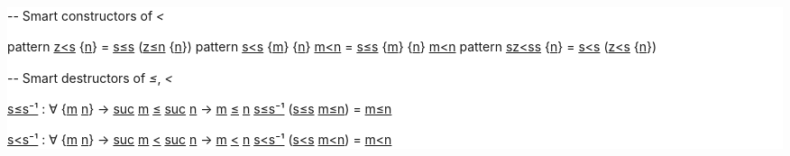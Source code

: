 <a id="1841" class="Comment">-- Smart constructors of _&lt;_</a>

<a id="1871" class="Keyword">pattern</a> <a id="z&lt;s"></a><a id="1879" href="Data.Nat.Base.html#1879" class="InductiveConstructor">z&lt;s</a>     <a id="1887" class="Symbol">{</a><a id="1888" href="Data.Nat.Base.html#1907" class="Bound">n</a><a id="1889" class="Symbol">}</a>     <a id="1895" class="Symbol">=</a> <a id="1897" href="Data.Nat.Base.html#1762" class="InductiveConstructor">s≤s</a> <a id="1901" class="Symbol">(</a><a id="1902" href="Data.Nat.Base.html#1720" class="InductiveConstructor">z≤n</a> <a id="1906" class="Symbol">{</a><a id="1907" href="Data.Nat.Base.html#1907" class="Bound">n</a><a id="1908" class="Symbol">})</a>
<a id="1911" class="Keyword">pattern</a> <a id="s&lt;s"></a><a id="1919" href="Data.Nat.Base.html#1919" class="InductiveConstructor">s&lt;s</a> <a id="1923" class="Symbol">{</a><a id="1924" href="Data.Nat.Base.html#1942" class="Bound">m</a><a id="1925" class="Symbol">}</a> <a id="1927" class="Symbol">{</a><a id="1928" href="Data.Nat.Base.html#1946" class="Bound">n</a><a id="1929" class="Symbol">}</a> <a id="1931" href="Data.Nat.Base.html#1949" class="Bound">m&lt;n</a> <a id="1935" class="Symbol">=</a> <a id="1937" href="Data.Nat.Base.html#1762" class="InductiveConstructor">s≤s</a> <a id="1941" class="Symbol">{</a><a id="1942" href="Data.Nat.Base.html#1942" class="Bound">m</a><a id="1943" class="Symbol">}</a> <a id="1945" class="Symbol">{</a><a id="1946" href="Data.Nat.Base.html#1946" class="Bound">n</a><a id="1947" class="Symbol">}</a> <a id="1949" href="Data.Nat.Base.html#1949" class="Bound">m&lt;n</a>
<a id="1953" class="Keyword">pattern</a> <a id="sz&lt;ss"></a><a id="1961" href="Data.Nat.Base.html#1961" class="InductiveConstructor">sz&lt;ss</a>   <a id="1969" class="Symbol">{</a><a id="1970" href="Data.Nat.Base.html#1989" class="Bound">n</a><a id="1971" class="Symbol">}</a>     <a id="1977" class="Symbol">=</a> <a id="1979" href="Data.Nat.Base.html#1919" class="InductiveConstructor">s&lt;s</a> <a id="1983" class="Symbol">(</a><a id="1984" href="Data.Nat.Base.html#1879" class="InductiveConstructor">z&lt;s</a> <a id="1988" class="Symbol">{</a><a id="1989" href="Data.Nat.Base.html#1989" class="Bound">n</a><a id="1990" class="Symbol">})</a>

<a id="1994" class="Comment">-- Smart destructors of _≤_, _&lt;_</a>

<a id="s≤s⁻¹"></a><a id="2028" href="Data.Nat.Base.html#2028" class="Function">s≤s⁻¹</a> <a id="2034" class="Symbol">:</a> <a id="2036" class="Symbol">∀</a> <a id="2038" class="Symbol">{</a><a id="2039" href="Data.Nat.Base.html#2039" class="Bound">m</a> <a id="2041" href="Data.Nat.Base.html#2041" class="Bound">n</a><a id="2042" class="Symbol">}</a> <a id="2044" class="Symbol">→</a> <a id="2046" href="Agda.Builtin.Nat.html#234" class="InductiveConstructor">suc</a> <a id="2050" href="Data.Nat.Base.html#2039" class="Bound">m</a> <a id="2052" href="Data.Nat.Base.html#1697" class="Datatype Operator">≤</a> <a id="2054" href="Agda.Builtin.Nat.html#234" class="InductiveConstructor">suc</a> <a id="2058" href="Data.Nat.Base.html#2041" class="Bound">n</a> <a id="2060" class="Symbol">→</a> <a id="2062" href="Data.Nat.Base.html#2039" class="Bound">m</a> <a id="2064" href="Data.Nat.Base.html#1697" class="Datatype Operator">≤</a> <a id="2066" href="Data.Nat.Base.html#2041" class="Bound">n</a>
<a id="2068" href="Data.Nat.Base.html#2028" class="Function">s≤s⁻¹</a> <a id="2074" class="Symbol">(</a><a id="2075" href="Data.Nat.Base.html#1762" class="InductiveConstructor">s≤s</a> <a id="2079" href="Data.Nat.Base.html#2079" class="Bound">m≤n</a><a id="2082" class="Symbol">)</a> <a id="2084" class="Symbol">=</a> <a id="2086" href="Data.Nat.Base.html#2079" class="Bound">m≤n</a>

<a id="s&lt;s⁻¹"></a><a id="2091" href="Data.Nat.Base.html#2091" class="Function">s&lt;s⁻¹</a> <a id="2097" class="Symbol">:</a> <a id="2099" class="Symbol">∀</a> <a id="2101" class="Symbol">{</a><a id="2102" href="Data.Nat.Base.html#2102" class="Bound">m</a> <a id="2104" href="Data.Nat.Base.html#2104" class="Bound">n</a><a id="2105" class="Symbol">}</a> <a id="2107" class="Symbol">→</a> <a id="2109" href="Agda.Builtin.Nat.html#234" class="InductiveConstructor">suc</a> <a id="2113" href="Data.Nat.Base.html#2102" class="Bound">m</a> <a id="2115" href="Data.Nat.Base.html#1807" class="Function Operator">&lt;</a> <a id="2117" href="Agda.Builtin.Nat.html#234" class="InductiveConstructor">suc</a> <a id="2121" href="Data.Nat.Base.html#2104" class="Bound">n</a> <a id="2123" class="Symbol">→</a> <a id="2125" href="Data.Nat.Base.html#2102" class="Bound">m</a> <a id="2127" href="Data.Nat.Base.html#1807" class="Function Operator">&lt;</a> <a id="2129" href="Data.Nat.Base.html#2104" class="Bound">n</a>
<a id="2131" href="Data.Nat.Base.html#2091" class="Function">s&lt;s⁻¹</a> <a id="2137" class="Symbol">(</a><a id="2138" href="Data.Nat.Base.html#1919" class="InductiveConstructor">s&lt;s</a> <a id="2142" href="Data.Nat.Base.html#2142" class="Bound">m&lt;n</a><a id="2145" class="Symbol">)</a> <a id="2147" class="Symbol">=</a> <a id="2149" href="Data.Nat.Base.html#2142" class="Bound">m&lt;n</a>
